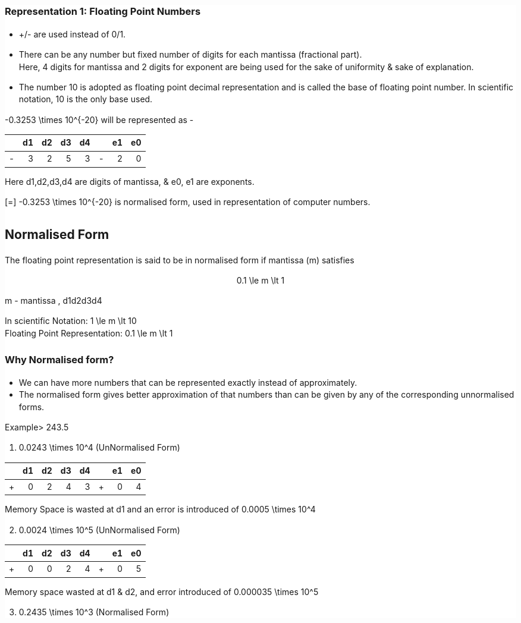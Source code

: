 ### Representation 1: Floating Point Numbers

* +/- are used instead of 0/1.
* There can be any number but fixed number of digits for each mantissa (fractional part). <br/>
Here, 4 digits for mantissa and 2 digits for exponent are being used for the sake of uniformity & sake of explanation.

* The number 10 is adopted as floating point decimal representation and is called the base of floating point number. In scientific notation, 10 is the only base used. 

<ktx> -0.3253 \times 10^{-20} </ktx> will be represented as - 

||d1|d2|d3|d4||e1|e0|
|---:|---:|---:|---:|---:|---:|---:|---:|
|-|3|2|5|3|-|2|0|

Here d1,d2,d3,d4 are digits of mantissa, & e0, e1 are exponents.

[=] <ktx> -0.3253 \times 10^{-20} </ktx> is normalised form, used in representation of computer numbers.

## Normalised Form
The floating point representation is said to be in normalised form if mantissa (m) satisfies <br/>
<center> <ktx> 0.1 \le m \lt 1 </ktx> </center>

m - mantissa , d1d2d3d4

In scientific Notation: <ktx> 1 \le m \lt 10 </ktx> <br/>
Floating Point Representation: <ktx> 0.1 \le m \lt 1 </ktx>

### Why Normalised form? 
* We can have more numbers that can be represented exactly instead of approximately.
* The normalised form gives better approximation of that numbers than can be given by any of the corresponding unnormalised forms.

Example> 243.5 <br/>

1. <ktx> 0.0243 \times 10^4 </ktx> (UnNormalised Form)

||d1|d2|d3|d4||e1|e0|
|---:|---:|---:|---:|---:|---:|---:|---:|
|+|0|2|4|3|+|0|4|

Memory Space is wasted at d1 and an error is introduced of <ktx>0.0005 \times 10^4 </ktx>

2. <ktx>0.0024 \times 10^5</ktx> (UnNormalised Form)

||d1|d2|d3|d4||e1|e0|
|---:|---:|---:|---:|---:|---:|---:|---:|
|+|0|0|2|4|+|0|5|

Memory space wasted at d1 & d2, and error introduced of <ktx>0.000035 \times 10^5</ktx>

3. <ktx>0.2435 \times 10^3</ktx> (Normalised Form)
